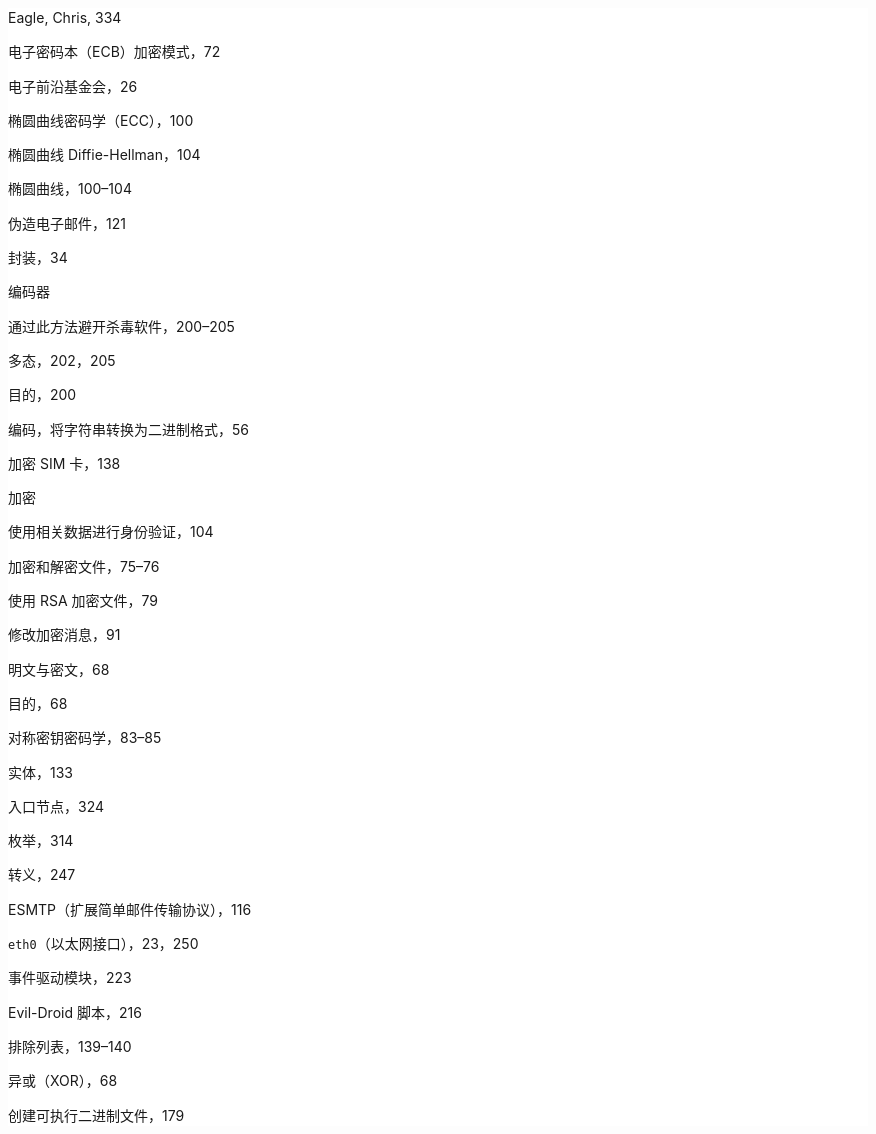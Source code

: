 Eagle, Chris, 334

电子密码本（ECB）加密模式，72

电子前沿基金会，26

椭圆曲线密码学（ECC），100

椭圆曲线 Diffie-Hellman，104

椭圆曲线，100–104

伪造电子邮件，121

封装，34

编码器

通过此方法避开杀毒软件，200–205

多态，202，205

目的，200

编码，将字符串转换为二进制格式，56

加密 SIM 卡，138

加密

使用相关数据进行身份验证，104

加密和解密文件，75–76

使用 RSA 加密文件，79

修改加密消息，91

明文与密文，68

目的，68

对称密钥密码学，83–85

实体，133

入口节点，324

枚举，314

转义，247

ESMTP（扩展简单邮件传输协议），116

`eth0`（以太网接口），23，250

事件驱动模块，223

Evil-Droid 脚本，216

排除列表，139–140

异或（XOR），68

创建可执行二进制文件，179
